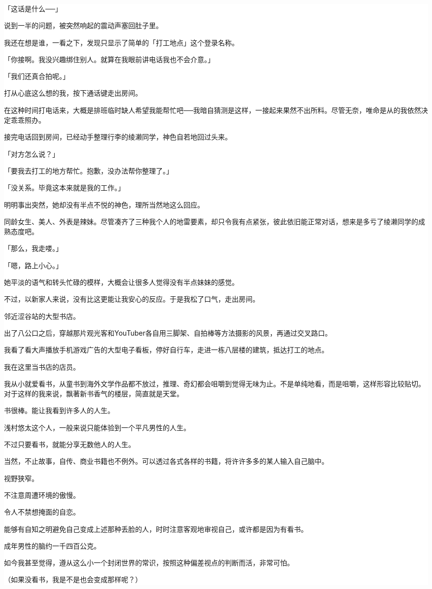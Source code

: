 「这话是什么──」

说到一半的问题，被突然响起的震动声塞回肚子里。

我还在想是谁，一看之下，发现只显示了简单的「打工地点」这个登录名称。

「你接啊。我没兴趣绑住别人。就算在我眼前讲电话我也不会介意。」

「我们还真合拍呢。」

打从心底这么想的我，按下通话键走出房间。

在这种时间打电话来，大概是排班临时缺人希望我能帮忙吧──我暗自猜测是这样，一接起来果然不出所料。尽管无奈，唯命是从的我依然决定乖乖照办。

接完电话回到房间，已经动手整理行李的绫濑同学，神色自若地回过头来。

「对方怎么说？」

「要我去打工的地方帮忙。抱歉，没办法帮你整理了。」

「没关系。毕竟这本来就是我的工作。」

明明事出突然，她却没有半点不悦的神色，理所当然地这么回应。

同龄女生、美人、外表是辣妹。尽管凑齐了三种我个人的地雷要素，却只令我有点紧张，彼此依旧能正常对话，想来是多亏了绫濑同学的成熟态度吧。

「那么，我走喽。」

「嗯，路上小心。」

她平淡的语气和转头忙碌的模样，大概会让很多人觉得没有半点妹妹的感觉。

不过，以新家人来说，没有比这更能让我安心的反应。于是我松了口气，走出房间。

邻近涩谷站的大型书店。

出了八公口之后，穿越那片观光客和YouTuber各自用三脚架、自拍棒等方法摄影的风景，再通过交叉路口。

我看了看大声播放手机游戏广告的大型电子看板，停好自行车，走进一栋八层楼的建筑，抵达打工的地点。

我在这里当书店的店员。

我从小就爱看书，从童书到海外文学作品都不放过，推理、奇幻都会咀嚼到觉得无味为止。不是单纯地看，而是咀嚼，这样形容比较贴切。对于这样的我来说，飘著新书香气的楼层，简直就是天堂。

书很棒。能让我看到许多人的人生。

浅村悠太这个人，一般来说只能体验到一个平凡男性的人生。

不过只要看书，就能分享无数他人的人生。

当然，不止故事，自传、商业书籍也不例外。可以透过各式各样的书籍，将许许多多的某人输入自己脑中。

视野狭窄。

不注意周遭环境的傲慢。

令人不禁想掩面的自恋。

能够有自知之明避免自己变成上述那种丢脸的人，时时注意客观地审视自己，或许都是因为有看书。

成年男性的脑约一千四百公克。

如今我甚至觉得，遵从这么小一个封闭世界的常识，按照这种偏差视点的判断而活，非常可怕。

（如果没看书，我是不是也会变成那样呢？）
